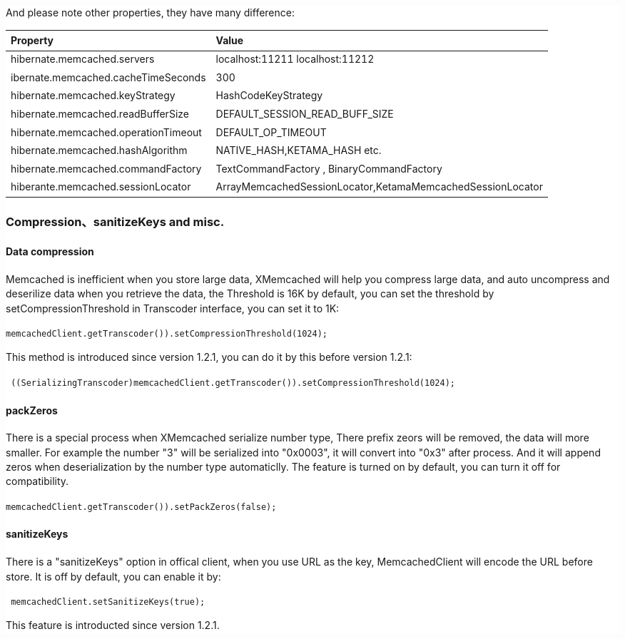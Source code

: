 
And please note other properties, they have many difference:

| **Property** | **Value** |
|:-------------|:----------|
|hibernate.memcached.servers | localhost:11211 localhost:11212|
|ibernate.memcached.cacheTimeSeconds | 300       |
|hibernate.memcached.keyStrategy    | HashCodeKeyStrategy |
|hibernate.memcached.readBufferSize |DEFAULT\_SESSION\_READ\_BUFF\_SIZE |
|hibernate.memcached.operationTimeout |DEFAULT\_OP\_TIMEOUT |
|hibernate.memcached.hashAlgorithm  | NATIVE\_HASH,KETAMA\_HASH etc.|
|hibernate.memcached.commandFactory | TextCommandFactory , BinaryCommandFactory |
|hiberante.memcached.sessionLocator | ArrayMemcachedSessionLocator,KetamaMemcachedSessionLocator|

### Compression、sanitizeKeys and misc. ###

#### Data compression ####

Memcached is inefficient when you store large data, XMemcached will help you compress large data, and auto uncompress and deserilize data when you retrieve the data, the Threshold is 16K by default, you can set the threshold by setCompressionThreshold in Transcoder interface, you can set it to 1K:

```
memcachedClient.getTranscoder()).setCompressionThreshold(1024);
```

This method is introduced since version 1.2.1, you can do it by this before version 1.2.1:

```
 ((SerializingTranscoder)memcachedClient.getTranscoder()).setCompressionThreshold(1024);
```

#### packZeros ####

There is a special process when XMemcached serialize number type, There prefix zeors will be removed, the data will more smaller. For example the number "3" will be serialized into "0x0003", it will convert into  "0x3" after process. And it will append zeros when deserialization by the number type automaticlly. The feature is turned on by default, you can turn it off for compatibility.

```
memcachedClient.getTranscoder()).setPackZeros(false);
```

#### sanitizeKeys ####
There is a "sanitizeKeys" option in offical client, when you use URL as the key, MemcachedClient will encode the URL before store. It is off by default, you can enable it by:
```
 memcachedClient.setSanitizeKeys(true);
```

This feature is introducted since version 1.2.1.